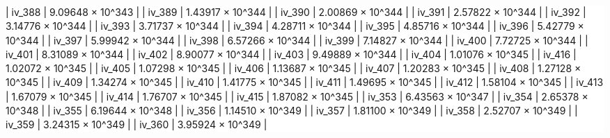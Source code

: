 | iv_388 | 9.09648 × 10^343 |
| iv_389 | 1.43917 × 10^344 |
| iv_390 | 2.00869 × 10^344 |
| iv_391 | 2.57822 × 10^344 |
| iv_392 | 3.14776 × 10^344 |
| iv_393 | 3.71737 × 10^344 |
| iv_394 | 4.28711 × 10^344 |
| iv_395 | 4.85716 × 10^344 |
| iv_396 | 5.42779 × 10^344 |
| iv_397 | 5.99942 × 10^344 |
| iv_398 | 6.57266 × 10^344 |
| iv_399 | 7.14827 × 10^344 |
| iv_400 | 7.72725 × 10^344 |
| iv_401 | 8.31089 × 10^344 |
| iv_402 | 8.90077 × 10^344 |
| iv_403 | 9.49889 × 10^344 |
| iv_404 | 1.01076 × 10^345 |
| iv_416 | 1.02072 × 10^345 |
| iv_405 | 1.07298 × 10^345 |
| iv_406 | 1.13687 × 10^345 |
| iv_407 | 1.20283 × 10^345 |
| iv_408 | 1.27128 × 10^345 |
| iv_409 | 1.34274 × 10^345 |
| iv_410 | 1.41775 × 10^345 |
| iv_411 | 1.49695 × 10^345 |
| iv_412 | 1.58104 × 10^345 |
| iv_413 | 1.67079 × 10^345 |
| iv_414 | 1.76707 × 10^345 |
| iv_415 | 1.87082 × 10^345 |
| iv_353 | 6.43563 × 10^347 |
| iv_354 | 2.65378 × 10^348 |
| iv_355 | 6.19644 × 10^348 |
| iv_356 | 1.14510 × 10^349 |
| iv_357 | 1.81100 × 10^349 |
| iv_358 | 2.52707 × 10^349 |
| iv_359 | 3.24315 × 10^349 |
| iv_360 | 3.95924 × 10^349 |